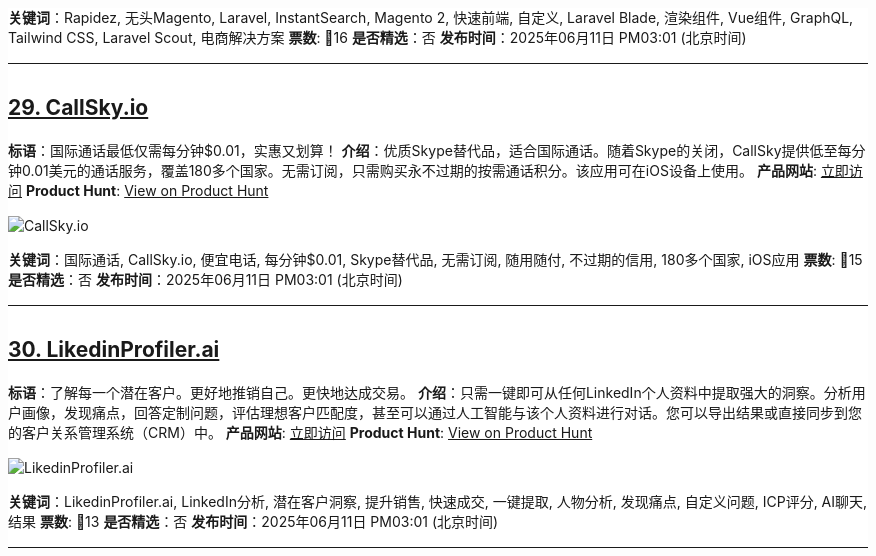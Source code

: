 **关键词**：Rapidez, 无头Magento, Laravel, InstantSearch, Magento 2, 快速前端, 自定义, Laravel Blade, 渲染组件, Vue组件, GraphQL, Tailwind CSS, Laravel Scout, 电商解决方案
**票数**: 🔺16
**是否精选**：否
**发布时间**：2025年06月11日 PM03:01 (北京时间)

---

## [29. CallSky.io](https://www.producthunt.com/posts/callsky-io?utm_campaign=producthunt-api&utm_medium=api-v2&utm_source=Application%3A+dailyhot+%28ID%3A+133367%29)
**标语**：国际通话最低仅需每分钟$0.01，实惠又划算！
**介绍**：优质Skype替代品，适合国际通话。随着Skype的关闭，CallSky提供低至每分钟0.01美元的通话服务，覆盖180多个国家。无需订阅，只需购买永不过期的按需通话积分。该应用可在iOS设备上使用。
**产品网站**: [立即访问](https://www.producthunt.com/r/WBBBIXNB2DXIIL?utm_campaign=producthunt-api&utm_medium=api-v2&utm_source=Application%3A+dailyhot+%28ID%3A+133367%29)
**Product Hunt**: [View on Product Hunt](https://www.producthunt.com/posts/callsky-io?utm_campaign=producthunt-api&utm_medium=api-v2&utm_source=Application%3A+dailyhot+%28ID%3A+133367%29)

![CallSky.io]()

**关键词**：国际通话, CallSky.io, 便宜电话, 每分钟$0.01, Skype替代品, 无需订阅, 随用随付, 不过期的信用, 180多个国家, iOS应用
**票数**: 🔺15
**是否精选**：否
**发布时间**：2025年06月11日 PM03:01 (北京时间)

---

## [30. LikedinProfiler.ai](https://www.producthunt.com/posts/likedinprofiler-ai?utm_campaign=producthunt-api&utm_medium=api-v2&utm_source=Application%3A+dailyhot+%28ID%3A+133367%29)
**标语**：了解每一个潜在客户。更好地推销自己。更快地达成交易。
**介绍**：只需一键即可从任何LinkedIn个人资料中提取强大的洞察。分析用户画像，发现痛点，回答定制问题，评估理想客户匹配度，甚至可以通过人工智能与该个人资料进行对话。您可以导出结果或直接同步到您的客户关系管理系统（CRM）中。
**产品网站**: [立即访问](https://www.producthunt.com/r/LO7BGURT2QMVC4?utm_campaign=producthunt-api&utm_medium=api-v2&utm_source=Application%3A+dailyhot+%28ID%3A+133367%29)
**Product Hunt**: [View on Product Hunt](https://www.producthunt.com/posts/likedinprofiler-ai?utm_campaign=producthunt-api&utm_medium=api-v2&utm_source=Application%3A+dailyhot+%28ID%3A+133367%29)

![LikedinProfiler.ai]()

**关键词**：LikedinProfiler.ai, LinkedIn分析, 潜在客户洞察, 提升销售, 快速成交, 一键提取, 人物分析, 发现痛点, 自定义问题, ICP评分, AI聊天, 结果
**票数**: 🔺13
**是否精选**：否
**发布时间**：2025年06月11日 PM03:01 (北京时间)

---


